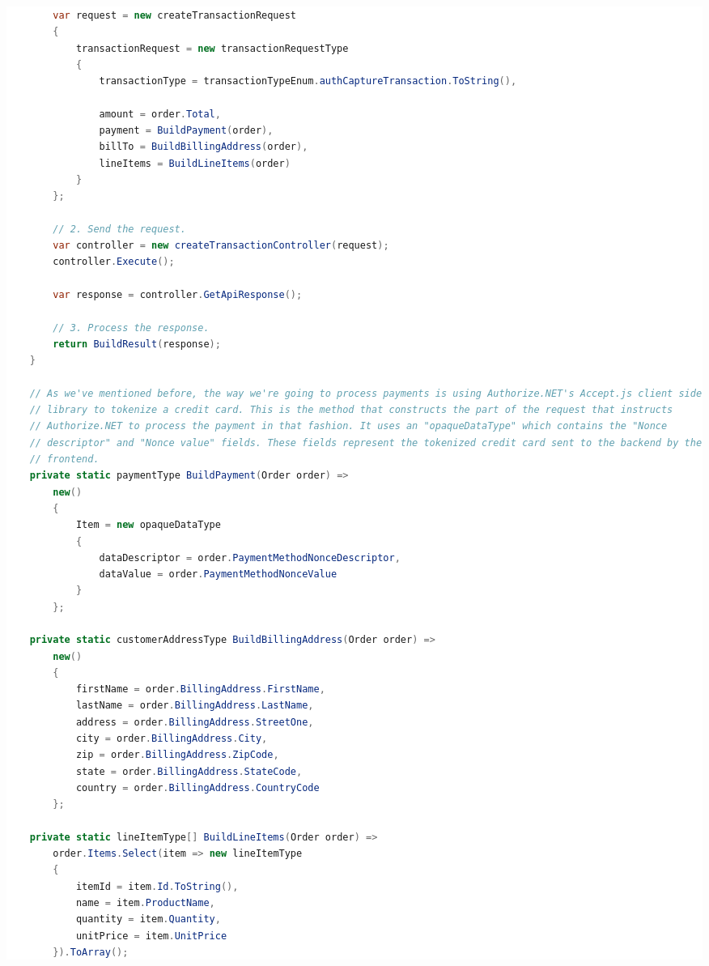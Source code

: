 ```csharp
        var request = new createTransactionRequest
        {
            transactionRequest = new transactionRequestType
            {
                transactionType = transactionTypeEnum.authCaptureTransaction.ToString(),

                amount = order.Total,
                payment = BuildPayment(order),
                billTo = BuildBillingAddress(order),
                lineItems = BuildLineItems(order)
            }
        };

        // 2. Send the request.
        var controller = new createTransactionController(request);
        controller.Execute();

        var response = controller.GetApiResponse();

        // 3. Process the response.
        return BuildResult(response);
    }

    // As we've mentioned before, the way we're going to process payments is using Authorize.NET's Accept.js client side
    // library to tokenize a credit card. This is the method that constructs the part of the request that instructs
    // Authorize.NET to process the payment in that fashion. It uses an "opaqueDataType" which contains the "Nonce
    // descriptor" and "Nonce value" fields. These fields represent the tokenized credit card sent to the backend by the
    // frontend.
    private static paymentType BuildPayment(Order order) =>
        new()
        {
            Item = new opaqueDataType
            {
                dataDescriptor = order.PaymentMethodNonceDescriptor,
                dataValue = order.PaymentMethodNonceValue
            }
        };

    private static customerAddressType BuildBillingAddress(Order order) =>
        new()
        {
            firstName = order.BillingAddress.FirstName,
            lastName = order.BillingAddress.LastName,
            address = order.BillingAddress.StreetOne,
            city = order.BillingAddress.City,
            zip = order.BillingAddress.ZipCode,
            state = order.BillingAddress.StateCode,
            country = order.BillingAddress.CountryCode
        };

    private static lineItemType[] BuildLineItems(Order order) =>
        order.Items.Select(item => new lineItemType
        {
            itemId = item.Id.ToString(),
            name = item.ProductName,
            quantity = item.Quantity,
            unitPrice = item.UnitPrice
        }).ToArray();

```